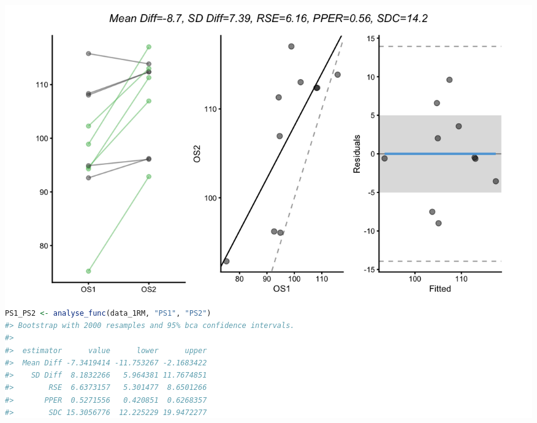 <img src="change-simulation_files/figure-gfm/unnamed-chunk-33-1.png" width="90%" style="display: block; margin: auto;" />

``` r
PS1_PS2 <- analyse_func(data_1RM, "PS1", "PS2")
#> Bootstrap with 2000 resamples and 95% bca confidence intervals.
#> 
#>  estimator      value      lower      upper
#>  Mean Diff -7.3419414 -11.753267 -2.1683422
#>    SD Diff  8.1832266   5.964381 11.7674851
#>        RSE  6.6373157   5.301477  8.6501266
#>       PPER  0.5271556   0.420851  0.6268357
#>        SDC 15.3056776  12.225229 19.9472277
```
